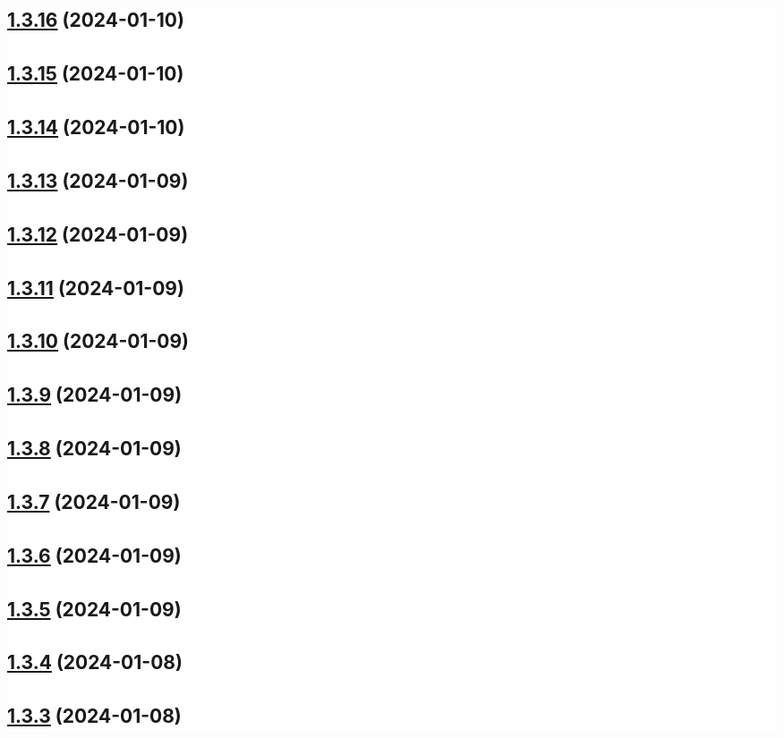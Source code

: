 ## [1.3.16](https://github.com/safekids-ai/ml-models/compare/1.3.15...1.3.16) (2024-01-10)

## [1.3.15](https://github.com/safekids-ai/ml-models/compare/1.3.14...1.3.15) (2024-01-10)

## [1.3.14](https://github.com/safekids-ai/ml-models/compare/1.3.13...1.3.14) (2024-01-10)

## [1.3.13](https://github.com/safekids-ai/ml-models/compare/1.3.12...1.3.13) (2024-01-09)

## [1.3.12](https://github.com/safekids-ai/ml-models/compare/1.3.11...1.3.12) (2024-01-09)

## [1.3.11](https://github.com/safekids-ai/ml-models/compare/1.3.10...1.3.11) (2024-01-09)

## [1.3.10](https://github.com/safekids-ai/ml-models/compare/1.3.9...1.3.10) (2024-01-09)

## [1.3.9](https://github.com/safekids-ai/ml-models/compare/1.3.8...1.3.9) (2024-01-09)

## [1.3.8](https://github.com/safekids-ai/ml-models/compare/1.3.7...1.3.8) (2024-01-09)

## [1.3.7](https://github.com/safekids-ai/ml-models/compare/1.3.6...1.3.7) (2024-01-09)

## [1.3.6](https://github.com/safekids-ai/ml-models/compare/1.3.5...1.3.6) (2024-01-09)

## [1.3.5](https://github.com/safekids-ai/ml-models/compare/1.3.4...1.3.5) (2024-01-09)

## [1.3.4](https://github.com/safekids-ai/ml-models/compare/1.3.3...1.3.4) (2024-01-08)

## [1.3.3](https://github.com/safekids-ai/ml-models/compare/1.3.2...1.3.3) (2024-01-08)
